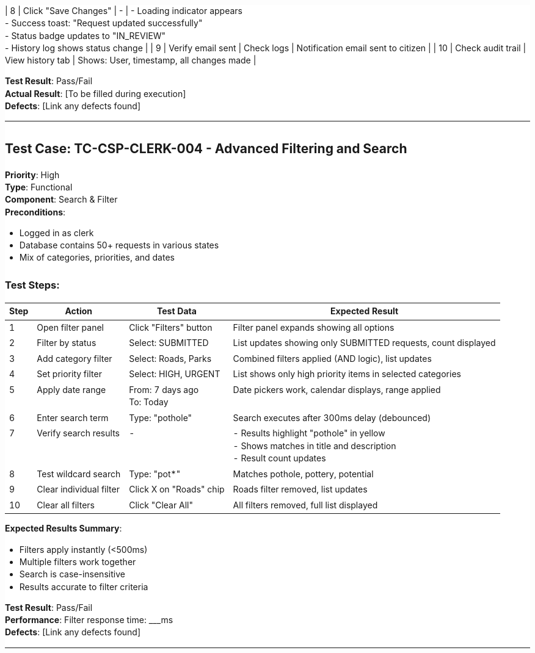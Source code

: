 | 8 | Click "Save Changes" | - | - Loading indicator appears<br>- Success toast: "Request updated successfully"<br>- Status badge updates to "IN_REVIEW"<br>- History log shows status change |
| 9 | Verify email sent | Check logs | Notification email sent to citizen |
| 10 | Check audit trail | View history tab | Shows: User, timestamp, all changes made |

**Test Result**: Pass/Fail  
**Actual Result**: [To be filled during execution]  
**Defects**: [Link any defects found]  

---

## Test Case: TC-CSP-CLERK-004 - Advanced Filtering and Search
**Priority**: High  
**Type**: Functional  
**Component**: Search & Filter  
**Preconditions**: 
- Logged in as clerk
- Database contains 50+ requests in various states
- Mix of categories, priorities, and dates

### Test Steps:
| Step | Action | Test Data | Expected Result |
|------|--------|-----------|-----------------|
| 1 | Open filter panel | Click "Filters" button | Filter panel expands showing all options |
| 2 | Filter by status | Select: SUBMITTED | List updates showing only SUBMITTED requests, count displayed |
| 3 | Add category filter | Select: Roads, Parks | Combined filters applied (AND logic), list updates |
| 4 | Set priority filter | Select: HIGH, URGENT | List shows only high priority items in selected categories |
| 5 | Apply date range | From: 7 days ago<br>To: Today | Date pickers work, calendar displays, range applied |
| 6 | Enter search term | Type: "pothole" | Search executes after 300ms delay (debounced) |
| 7 | Verify search results | - | - Results highlight "pothole" in yellow<br>- Shows matches in title and description<br>- Result count updates |
| 8 | Test wildcard search | Type: "pot*" | Matches pothole, pottery, potential |
| 9 | Clear individual filter | Click X on "Roads" chip | Roads filter removed, list updates |
| 10 | Clear all filters | Click "Clear All" | All filters removed, full list displayed |

**Expected Results Summary**:
- Filters apply instantly (<500ms)
- Multiple filters work together
- Search is case-insensitive
- Results accurate to filter criteria

**Test Result**: Pass/Fail  
**Performance**: Filter response time: ___ms  
**Defects**: [Link any defects found]  

---